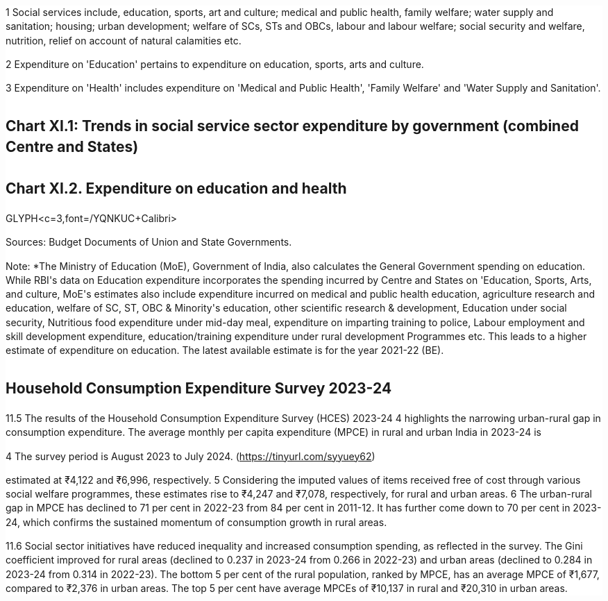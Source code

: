 1   Social services include, education, sports, art and culture; medical and public health, family welfare; water supply and sanitation; housing; urban development; welfare of SCs, STs and OBCs, labour and labour welfare; social security and welfare, nutrition, relief on account of natural calamities etc.

2  Expenditure on 'Education' pertains to expenditure on education, sports, arts and culture.

3  Expenditure on 'Health' includes expenditure on 'Medical and Public Health', 'Family Welfare' and 'Water Supply and Sanitation'.

## Chart XI.1: Trends in social service sector expenditure by government (combined Centre and States)



## Chart XI.2. Expenditure on education and health

GLYPH&lt;c=3,font=/YQNKUC+Calibri&gt;



Sources: Budget Documents of Union and State Governments.

Note: *The Ministry of Education (MoE), Government of India, also calculates the General Government spending on education. While RBI's data on Education expenditure incorporates the spending incurred by Centre and States on 'Education, Sports, Arts, and culture, MoE's estimates also include expenditure incurred on medical and public health education, agriculture research and education, welfare of SC, ST, OBC &amp; Minority's education, other scientific research &amp; development, Education under social security, Nutritious food expenditure under mid-day  meal,  expenditure  on  imparting  training  to  police,  Labour  employment  and  skill  development expenditure, education/training expenditure under rural development Programmes etc. This leads to a higher estimate of expenditure on education. The latest available estimate is for the year 2021-22 (BE).

## Household Consumption Expenditure Survey 2023-24

11.5  The results of the Household Consumption Expenditure Survey (HCES) 2023-24 4 highlights  the  narrowing  urban-rural  gap  in  consumption  expenditure.  The  average monthly  per  capita  expenditure  (MPCE)  in  rural  and  urban  India  in  2023-24  is

4  The survey period is August 2023 to July 2024. (https://tinyurl.com/syyuey62)

estimated at ₹4,122 and ₹6,996, respectively. 5  Considering the imputed values of items received free of cost through various social welfare programmes, these estimates rise to ₹4,247 and ₹7,078, respectively, for rural and urban areas. 6  The urban-rural gap in MPCE has declined to 71 per cent in 2022-23 from 84 per cent in 2011-12. It has further come down to 70 per cent in 2023-24, which confirms the sustained momentum of consumption growth in rural areas.



11.6  Social  sector  initiatives  have  reduced  inequality  and  increased  consumption spending,  as  reflected  in  the  survey.  The  Gini  coefficient  improved  for  rural  areas (declined to 0.237 in 2023-24 from 0.266 in 2022-23) and urban areas (declined to 0.284 in 2023-24 from 0.314 in 2022-23). The bottom 5 per cent of the rural population, ranked by MPCE, has an average MPCE of ₹1,677, compared to ₹2,376 in urban areas. The top 5 per cent have average MPCEs of ₹10,137 in rural and ₹20,310 in urban areas.
